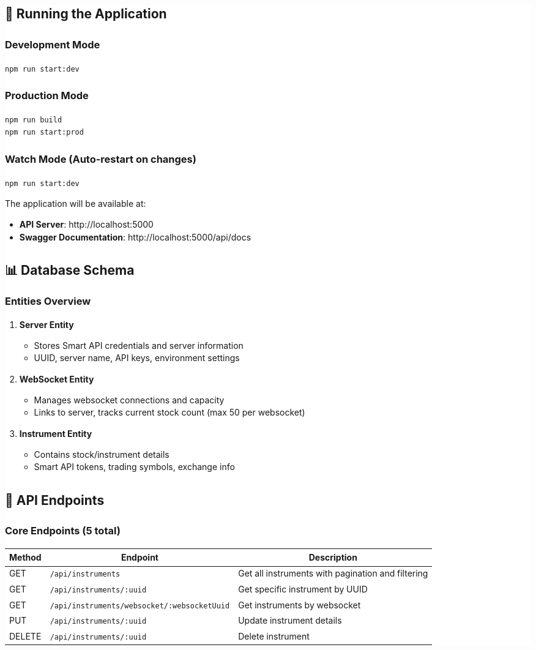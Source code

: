 ## 🚀 Running the Application

### Development Mode

```bash
npm run start:dev
```

### Production Mode

```bash
npm run build
npm run start:prod
```

### Watch Mode (Auto-restart on changes)

```bash
npm run start:dev
```

The application will be available at:

- **API Server**: http://localhost:5000
- **Swagger Documentation**: http://localhost:5000/api/docs

## 📊 Database Schema

### Entities Overview

1. **Server Entity**
   - Stores Smart API credentials and server information
   - UUID, server name, API keys, environment settings

2. **WebSocket Entity**
   - Manages websocket connections and capacity
   - Links to server, tracks current stock count (max 50 per websocket)

3. **Instrument Entity**
   - Contains stock/instrument details
   - Smart API tokens, trading symbols, exchange info

## 🔌 API Endpoints

### Core Endpoints (5 total)

| Method | Endpoint                                    | Description                                       |
| ------ | ------------------------------------------- | ------------------------------------------------- |
| GET    | `/api/instruments`                          | Get all instruments with pagination and filtering |
| GET    | `/api/instruments/:uuid`                    | Get specific instrument by UUID                   |
| GET    | `/api/instruments/websocket/:websocketUuid` | Get instruments by websocket                      |
| PUT    | `/api/instruments/:uuid`                    | Update instrument details                         |
| DELETE | `/api/instruments/:uuid`                    | Delete instrument                                 |
